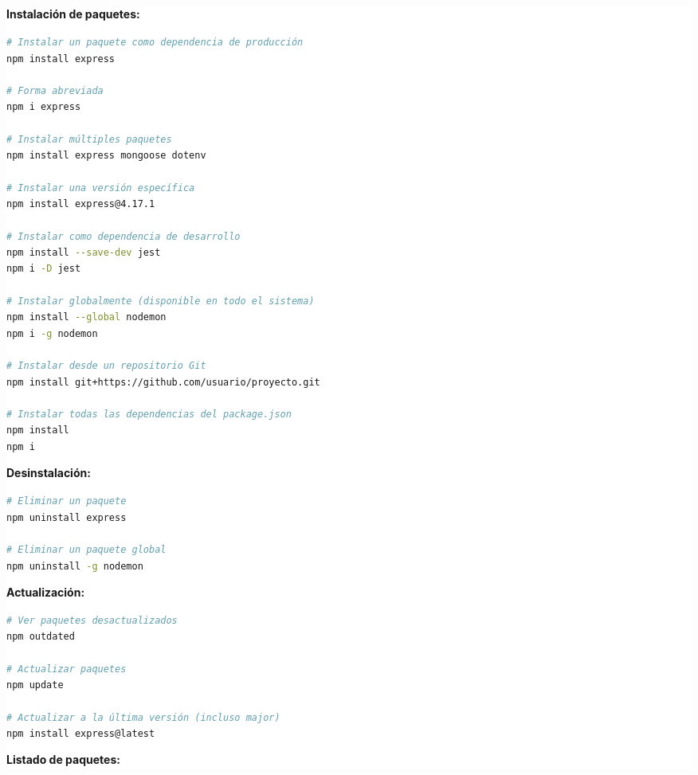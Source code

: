 **Instalación de paquetes:**

```bash
# Instalar un paquete como dependencia de producción
npm install express

# Forma abreviada
npm i express

# Instalar múltiples paquetes
npm install express mongoose dotenv

# Instalar una versión específica
npm install express@4.17.1

# Instalar como dependencia de desarrollo
npm install --save-dev jest
npm i -D jest

# Instalar globalmente (disponible en todo el sistema)
npm install --global nodemon
npm i -g nodemon

# Instalar desde un repositorio Git
npm install git+https://github.com/usuario/proyecto.git

# Instalar todas las dependencias del package.json
npm install
npm i
```

**Desinstalación:**

```bash
# Eliminar un paquete
npm uninstall express

# Eliminar un paquete global
npm uninstall -g nodemon
```

**Actualización:**

```bash
# Ver paquetes desactualizados
npm outdated

# Actualizar paquetes
npm update

# Actualizar a la última versión (incluso major)
npm install express@latest
```

**Listado de paquetes:**
